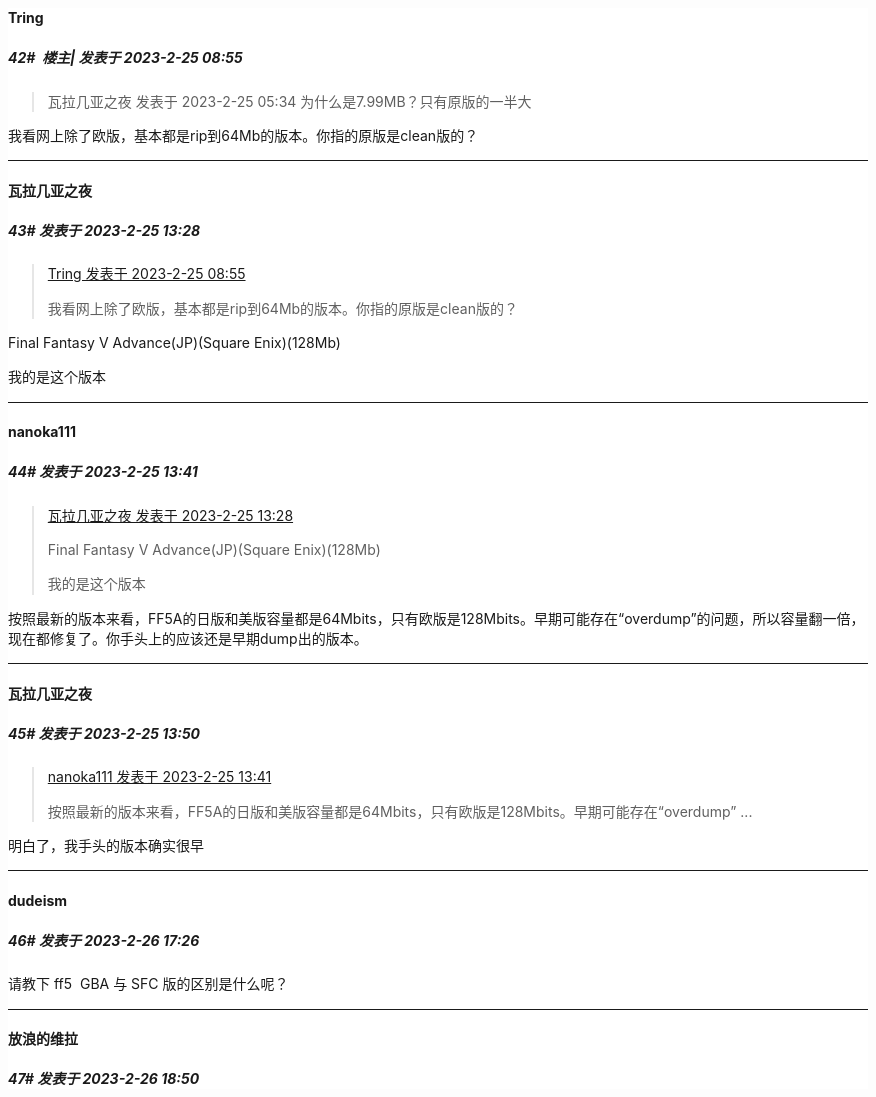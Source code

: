 ####  Tring  
##### 42#         楼主| 发表于 2023-2-25 08:55

<blockquote>瓦拉几亚之夜 发表于 2023-2-25 05:34
为什么是7.99MB？只有原版的一半大</blockquote>
我看网上除了欧版，基本都是rip到64Mb的版本。你指的原版是clean版的？

*****

####  瓦拉几亚之夜  
##### 43#       发表于 2023-2-25 13:28

<blockquote><a href="httphttps://bbs.saraba1st.com/2b/forum.php?mod=redirect&amp;goto=findpost&amp;pid=59879842&amp;ptid=2120499" target="_blank">Tring 发表于 2023-2-25 08:55</a>

我看网上除了欧版，基本都是rip到64Mb的版本。你指的原版是clean版的？</blockquote>
Final Fantasy V Advance(JP)(Square Enix)(128Mb)

我的是这个版本

*****

####  nanoka111  
##### 44#       发表于 2023-2-25 13:41

<blockquote><a href="httphttps://bbs.saraba1st.com/2b/forum.php?mod=redirect&amp;goto=findpost&amp;pid=59882185&amp;ptid=2120499" target="_blank">瓦拉几亚之夜 发表于 2023-2-25 13:28</a>

Final Fantasy V Advance(JP)(Square Enix)(128Mb)

我的是这个版本</blockquote>
按照最新的版本来看，FF5A的日版和美版容量都是64Mbits，只有欧版是128Mbits。早期可能存在“overdump”的问题，所以容量翻一倍，现在都修复了。你手头上的应该还是早期dump出的版本。

*****

####  瓦拉几亚之夜  
##### 45#       发表于 2023-2-25 13:50

<blockquote><a href="httphttps://bbs.saraba1st.com/2b/forum.php?mod=redirect&amp;goto=findpost&amp;pid=59882290&amp;ptid=2120499" target="_blank">nanoka111 发表于 2023-2-25 13:41</a>

按照最新的版本来看，FF5A的日版和美版容量都是64Mbits，只有欧版是128Mbits。早期可能存在“overdump” ...</blockquote>
明白了，我手头的版本确实很早

*****

####  dudeism  
##### 46#       发表于 2023-2-26 17:26

请教下 ff5  GBA 与 SFC 版的区别是什么呢？

*****

####  放浪的维拉  
##### 47#       发表于 2023-2-26 18:50
